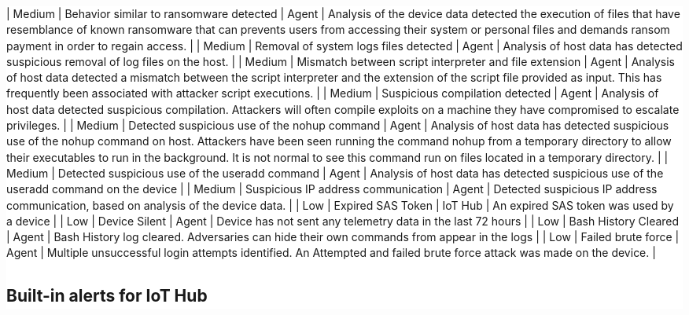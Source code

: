 | Medium   | Behavior similar to ransomware detected                | Agent       | Analysis of the device data detected the execution of files that have resemblance of known ransomware that can prevents users from accessing their system or personal files and demands ransom payment in order to regain access.                                                                                                                                                                                                           |
| Medium   | Removal of system logs files detected                  | Agent       | Analysis of host data has detected suspicious removal of log files on the host.                                                                                                                                                                                                                                                                                                                                                             |
| Medium   | Mismatch between script interpreter and file extension | Agent       | Analysis of host data detected a mismatch between the script interpreter and the extension of the script file provided as input. This has frequently been associated with attacker script executions.                                                                                                                                                                                                                                       |
| Medium   | Suspicious compilation detected                        | Agent       | Analysis of host data detected suspicious compilation. Attackers will often compile exploits on a machine they have compromised to escalate privileges.                                                                                                                                                                                                                                                                                     |
| Medium   | Detected suspicious use of the nohup command           | Agent       | Analysis of host data has detected suspicious use of the nohup command on host. Attackers have been seen running the command nohup from a temporary directory to allow their executables to run in the background. It is not normal to see this command run on files located in a temporary directory.                                                                                                                                      |
| Medium   | Detected suspicious use of the useradd command         | Agent       | Analysis of host data has detected suspicious use of the useradd command on the device                                                                                                                                                                                                                                                                                                                                                      |
| Medium   | Suspicious IP address communication                    | Agent       | Detected suspicious IP address communication, based on analysis of the device data.                                                                                                                                                                                                                                                                                                                                                         |
| Low      | Expired SAS Token                                      | IoT Hub     | An expired SAS token was used by a device                                                                                                                                                                                                                                                                                                                                                                                                   |
| Low      | Device Silent                                          | Agent       | Device has not sent any telemetry data in the last 72 hours                                                                                                                                                                                                                                                                                                                                                                                 |
| Low      | Bash History Cleared                                   | Agent       | Bash History log cleared. Adversaries can hide their own commands from appear in the logs                                                                                                                                                                                                                                                                                                                                                   |
| Low      | Failed brute force                                      | Agent       | Multiple unsuccessful login attempts identified. An Attempted and failed brute force attack was made on the device.                                                                                                                                                                                                                                                                                                                                                  |

## Built-in alerts for IoT Hub
